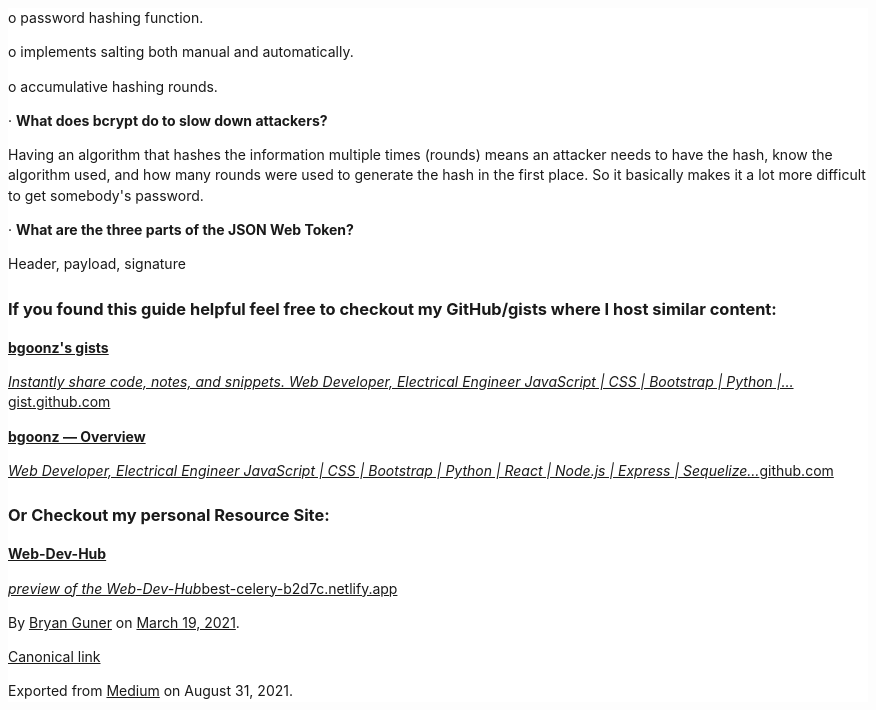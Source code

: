 o password hashing function.

o implements salting both manual and automatically.

o accumulative hashing rounds.

· **What does bcrypt do to slow down attackers?**

Having an algorithm that hashes the information multiple times (rounds) means an attacker needs to have the hash, know the algorithm used, and how many rounds were used to generate the hash in the first place. So it basically makes it a lot more difficult to get somebody's password.

· **What are the three parts of the JSON Web Token?**

Header, payload, signature

### If you found this guide helpful feel free to checkout my GitHub/gists where I host similar content:

<a href="https://gist.github.com/bgoonz" class="markup--anchor markup--mixtapeEmbed-anchor" title="https://gist.github.com/bgoonz"><strong>bgoonz's gists</strong>
<br/>

<em>Instantly share code, notes, and snippets. Web Developer, Electrical Engineer JavaScript | CSS | Bootstrap | Python |…</em>gist.github.com</a><a href="https://gist.github.com/bgoonz" class="js-mixtapeImage mixtapeImage u-ignoreBlock"></a>

<a href="https://github.com/bgoonz" class="markup--anchor markup--mixtapeEmbed-anchor" title="https://github.com/bgoonz"><strong>bgoonz — Overview</strong>
<br/>

<em>Web Developer, Electrical Engineer JavaScript | CSS | Bootstrap | Python | React | Node.js | Express | Sequelize…</em>github.com</a><a href="https://github.com/bgoonz" class="js-mixtapeImage mixtapeImage u-ignoreBlock"></a>

### Or Checkout my personal Resource Site:

<a href="https://best-celery-b2d7c.netlify.app/" class="markup--anchor markup--mixtapeEmbed-anchor" title="https://best-celery-b2d7c.netlify.app/"><strong>Web-Dev-Hub</strong>
<br/>

<em>preview of the Web-Dev-Hub</em>best-celery-b2d7c.netlify.app</a><a href="https://best-celery-b2d7c.netlify.app/" class="js-mixtapeImage mixtapeImage u-ignoreBlock"></a>

By <a href="https://medium.com/@bryanguner" class="p-author h-card">Bryan Guner</a> on [March 19, 2021](https://medium.com/p/86ddc0e91443).

<a href="https://medium.com/@bryanguner/front-end-interview-questions-part-2-86ddc0e91443" class="p-canonical">Canonical link</a>

Exported from [Medium](https://medium.com) on August 31, 2021.
